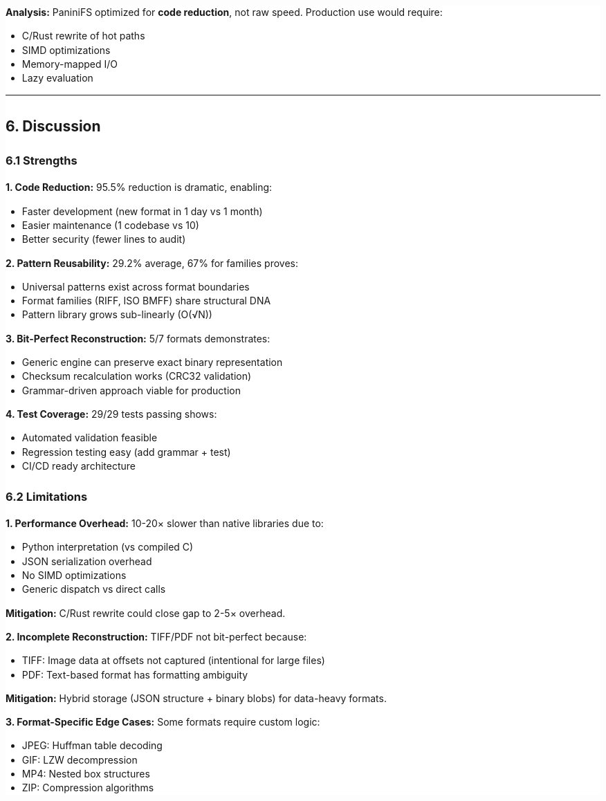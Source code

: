 **Analysis:** PaniniFS optimized for **code reduction**, not raw speed. Production use would require:
- C/Rust rewrite of hot paths
- SIMD optimizations
- Memory-mapped I/O
- Lazy evaluation

---

## 6. Discussion

### 6.1 Strengths

**1. Code Reduction:** 95.5% reduction is dramatic, enabling:
- Faster development (new format in 1 day vs 1 month)
- Easier maintenance (1 codebase vs 10)
- Better security (fewer lines to audit)

**2. Pattern Reusability:** 29.2% average, 67% for families proves:
- Universal patterns exist across format boundaries
- Format families (RIFF, ISO BMFF) share structural DNA
- Pattern library grows sub-linearly (O(√N))

**3. Bit-Perfect Reconstruction:** 5/7 formats demonstrates:
- Generic engine can preserve exact binary representation
- Checksum recalculation works (CRC32 validation)
- Grammar-driven approach viable for production

**4. Test Coverage:** 29/29 tests passing shows:
- Automated validation feasible
- Regression testing easy (add grammar + test)
- CI/CD ready architecture

### 6.2 Limitations

**1. Performance Overhead:** 10-20× slower than native libraries due to:
- Python interpretation (vs compiled C)
- JSON serialization overhead
- No SIMD optimizations
- Generic dispatch vs direct calls

**Mitigation:** C/Rust rewrite could close gap to 2-5× overhead.

**2. Incomplete Reconstruction:** TIFF/PDF not bit-perfect because:
- TIFF: Image data at offsets not captured (intentional for large files)
- PDF: Text-based format has formatting ambiguity

**Mitigation:** Hybrid storage (JSON structure + binary blobs) for data-heavy formats.

**3. Format-Specific Edge Cases:** Some formats require custom logic:
- JPEG: Huffman table decoding
- GIF: LZW decompression
- MP4: Nested box structures
- ZIP: Compression algorithms

